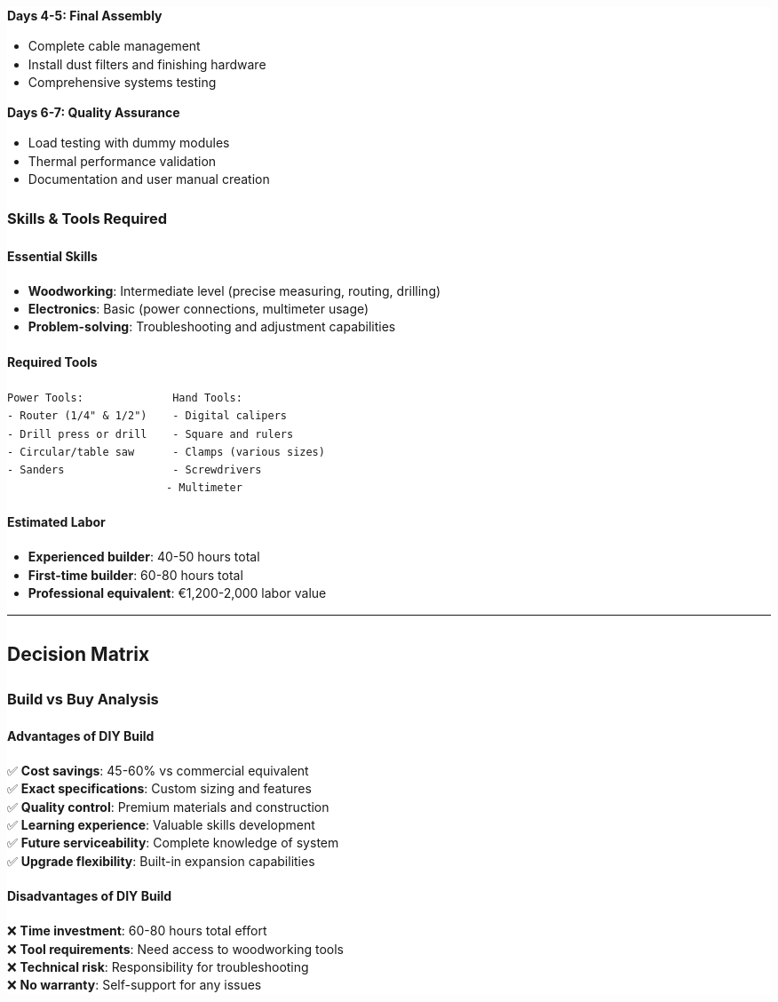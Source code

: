 **Days 4-5: Final Assembly**
- Complete cable management
- Install dust filters and finishing hardware
- Comprehensive systems testing

**Days 6-7: Quality Assurance**
- Load testing with dummy modules
- Thermal performance validation
- Documentation and user manual creation

### Skills & Tools Required

#### Essential Skills
- **Woodworking**: Intermediate level (precise measuring, routing, drilling)
- **Electronics**: Basic (power connections, multimeter usage)
- **Problem-solving**: Troubleshooting and adjustment capabilities

#### Required Tools
```
Power Tools:              Hand Tools:
- Router (1/4" & 1/2")    - Digital calipers
- Drill press or drill    - Square and rulers  
- Circular/table saw      - Clamps (various sizes)
- Sanders                 - Screwdrivers
                         - Multimeter
```

#### Estimated Labor
- **Experienced builder**: 40-50 hours total
- **First-time builder**: 60-80 hours total
- **Professional equivalent**: €1,200-2,000 labor value

---

## Decision Matrix

### Build vs Buy Analysis

#### Advantages of DIY Build
✅ **Cost savings**: 45-60% vs commercial equivalent  
✅ **Exact specifications**: Custom sizing and features  
✅ **Quality control**: Premium materials and construction  
✅ **Learning experience**: Valuable skills development  
✅ **Future serviceability**: Complete knowledge of system  
✅ **Upgrade flexibility**: Built-in expansion capabilities  

#### Disadvantages of DIY Build
❌ **Time investment**: 60-80 hours total effort  
❌ **Tool requirements**: Need access to woodworking tools  
❌ **Technical risk**: Responsibility for troubleshooting  
❌ **No warranty**: Self-support for any issues  
